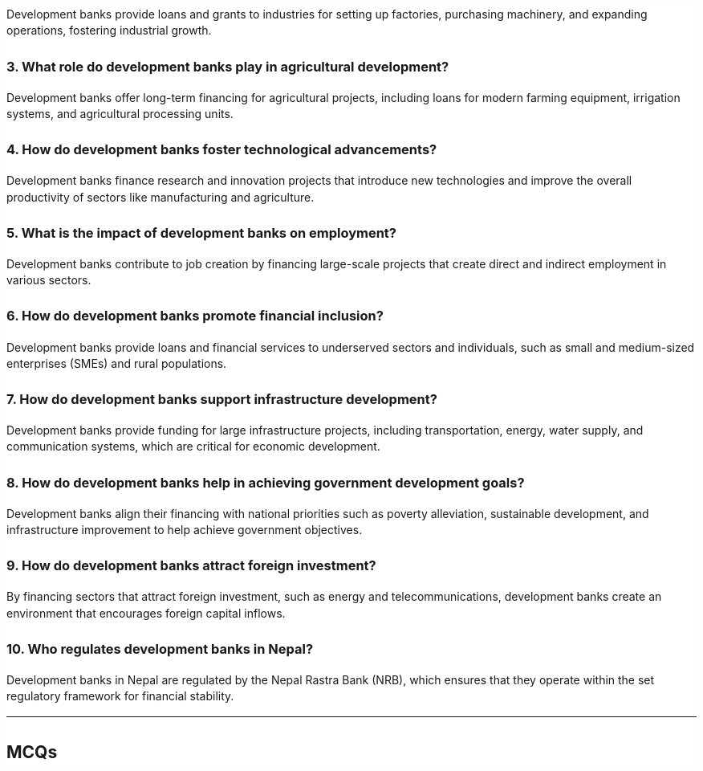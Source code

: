 Development banks provide loans and grants to industries for setting up factories, purchasing machinery, and expanding operations, fostering industrial growth.

### 3. What role do development banks play in agricultural development?

Development banks offer long-term financing for agricultural projects, including loans for modern farming equipment, irrigation systems, and agricultural processing units.

### 4. How do development banks foster technological advancements?

Development banks finance research and innovation projects that introduce new technologies and improve the overall productivity of sectors like manufacturing and agriculture.

### 5. What is the impact of development banks on employment?

Development banks contribute to job creation by financing large-scale projects that create direct and indirect employment in various sectors.

### 6. How do development banks promote financial inclusion?

Development banks provide loans and financial services to underserved sectors and individuals, such as small and medium-sized enterprises (SMEs) and rural populations.

### 7. How do development banks support infrastructure development?

Development banks provide funding for large infrastructure projects, including transportation, energy, water supply, and communication systems, which are critical for economic development.

### 8. How do development banks help in achieving government development goals?

Development banks align their financing with national priorities such as poverty alleviation, sustainable development, and infrastructure improvement to help achieve government objectives.

### 9. How do development banks attract foreign investment?

By financing sectors that attract foreign investment, such as energy and telecommunications, development banks create an environment that encourages foreign capital inflows.

### 10. Who regulates development banks in Nepal?

Development banks in Nepal are regulated by the Nepal Rastra Bank (NRB), which ensures that they operate within the set regulatory framework for financial stability.

---

## MCQs
